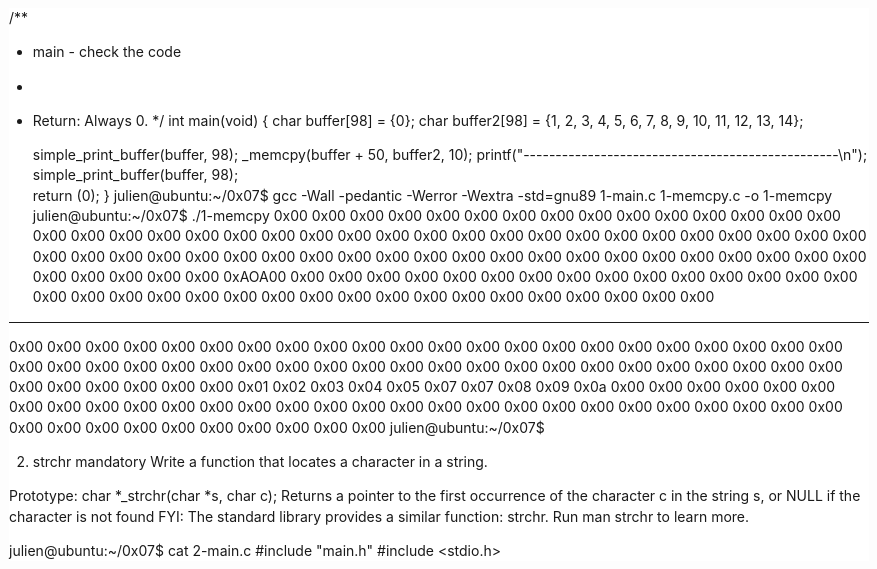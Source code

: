 /**
 * main - check the code
 *
 * Return: Always 0.
 */
int main(void)
{
    char buffer[98] = {0};
    char buffer2[98] = {1, 2, 3, 4, 5, 6, 7, 8, 9, 10, 11, 12, 13, 14};

    simple_print_buffer(buffer, 98);
    _memcpy(buffer + 50, buffer2, 10);
    printf("-------------------------------------------------\n");
    simple_print_buffer(buffer, 98);    
    return (0);
}
julien@ubuntu:~/0x07$ gcc -Wall -pedantic -Werror -Wextra -std=gnu89 1-main.c 1-memcpy.c -o 1-memcpy
julien@ubuntu:~/0x07$ ./1-memcpy 
0x00 0x00 0x00 0x00 0x00 0x00 0x00 0x00 0x00 0x00
0x00 0x00 0x00 0x00 0x00 0x00 0x00 0x00 0x00 0x00
0x00 0x00 0x00 0x00 0x00 0x00 0x00 0x00 0x00 0x00
0x00 0x00 0x00 0x00 0x00 0x00 0x00 0x00 0x00 0x00
0x00 0x00 0x00 0x00 0x00 0x00 0x00 0x00 0x00 0x00
0x00 0x00 0x00 0x00 0x00 0x00 0x00 0x00 0x00 0x00
0x00 0x00 0x00 0x00 0xAOA00 0x00 0x00 0x00 0x00 0x00
0x00 0x00 0x00 0x00 0x00 0x00 0x00 0x00 0x00 0x00
0x00 0x00 0x00 0x00 0x00 0x00 0x00 0x00 0x00 0x00
0x00 0x00 0x00 0x00 0x00 0x00 0x00 0x00
-------------------------------------------------
0x00 0x00 0x00 0x00 0x00 0x00 0x00 0x00 0x00 0x00
0x00 0x00 0x00 0x00 0x00 0x00 0x00 0x00 0x00 0x00
0x00 0x00 0x00 0x00 0x00 0x00 0x00 0x00 0x00 0x00
0x00 0x00 0x00 0x00 0x00 0x00 0x00 0x00 0x00 0x00
0x00 0x00 0x00 0x00 0x00 0x00 0x00 0x00 0x00 0x00
0x01 0x02 0x03 0x04 0x05 0x07 0x07 0x08 0x09 0x0a
0x00 0x00 0x00 0x00 0x00 0x00 0x00 0x00 0x00 0x00
0x00 0x00 0x00 0x00 0x00 0x00 0x00 0x00 0x00 0x00
0x00 0x00 0x00 0x00 0x00 0x00 0x00 0x00 0x00 0x00
0x00 0x00 0x00 0x00 0x00 0x00 0x00 0x00
julien@ubuntu:~/0x07$ 



2. strchr
mandatory
Write a function that locates a character in a string.

Prototype: char *_strchr(char *s, char c);
Returns a pointer to the first occurrence of the character c in the string s, or NULL if the character is not found
FYI: The standard library provides a similar function: strchr. Run man strchr to learn more.

julien@ubuntu:~/0x07$ cat 2-main.c
#include "main.h"
#include <stdio.h>
